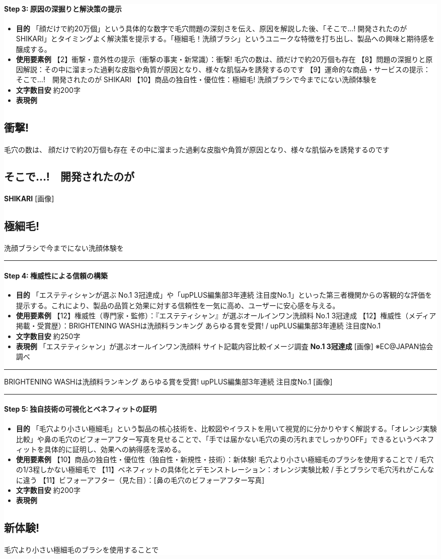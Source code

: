 #### Step 3: 原因の深掘りと解決策の提示
- **目的**
「顔だけで約20万個」という具体的な数字で毛穴問題の深刻さを伝え、原因を解説した後、「そこで…! 開発されたのが SHIKARI」とタイミングよく解決策を提示する。「極細毛！洗顔ブラシ」というユニークな特徴を打ち出し、製品への興味と期待感を醸成する。
- **使用要素例**
【2】衝撃・意外性の提示（衝撃の事実・新常識）：衝撃! 毛穴の数は、顔だけで約20万個も存在
【8】問題の深掘りと原因解説：その中に溜まった過剰な皮脂や角質が原因となり、様々な肌悩みを誘発するのです
【9】運命的な商品・サービスの提示：そこで…!　開発されたのが SHIKARI
【10】商品の独自性・優位性：極細毛! 洗顔ブラシで今までにない洗顔体験を
- **文字数目安**
約200字
- **表現例**
## 衝撃!
毛穴の数は、
顔だけで約20万個も存在
その中に溜まった過剰な皮脂や角質が原因となり、様々な肌悩みを誘発するのです
## そこで…!　開発されたのが
**SHIKARI**
[画像]
## 極細毛!
洗顔ブラシで今までにない洗顔体験を

---
#### Step 4: 権威性による信頼の構築
- **目的**
「エステティシャンが選ぶ No.1 3冠達成」や「upPLUS編集部3年連続 注目度No.1」といった第三者機関からの客観的な評価を提示する。これにより、製品の品質と効果に対する信頼性を一気に高め、ユーザーに安心感を与える。
- **使用要素例**
【12】権威性（専門家・監修）：『エステティシャン』が選ぶオールインワン洗顔料 No.1 3冠達成
【12】権威性（メディア掲載・受賞歴）：BRIGHTENING WASHは洗顔料ランキング あらゆる賞を受賞! / upPLUS編集部3年連続 注目度No.1
- **文字数目安**
約250字
- **表現例**
「エステティシャン」が選ぶオールインワン洗顔料
サイト記載内容比較イメージ調査
**No.1 3冠達成**
[画像]
※EC@JAPAN協会調べ
---
BRIGHTENING WASHは洗顔料ランキング
あらゆる賞を受賞!
upPLUS編集部3年連続 注目度No.1
[画像]

---
#### Step 5: 独自技術の可視化とベネフィットの証明
- **目的**
「毛穴より小さい極細毛」という製品の核心技術を、比較図やイラストを用いて視覚的に分かりやすく解説する。「オレンジ実験比較」や鼻の毛穴のビフォーアフター写真を見せることで、「手では届かない毛穴の奥の汚れまでしっかりOFF」できるというベネフィットを具体的に証明し、効果への納得感を深める。
- **使用要素例**
【10】商品の独自性・優位性（独自性・新規性・技術）：新体験! 毛穴より小さい極細毛のブラシを使用することで / 毛穴の1/3程しかない極細毛で
【11】ベネフィットの具体化とデモンストレーション：オレンジ実験比較 / 手とブラシで毛穴汚れがこんなに違う
【11】ビフォーアフター（見た目）：[鼻の毛穴のビフォーアフター写真]
- **文字数目安**
約200字
- **表現例**
## 新体験!
毛穴より小さい極細毛のブラシを使用することで